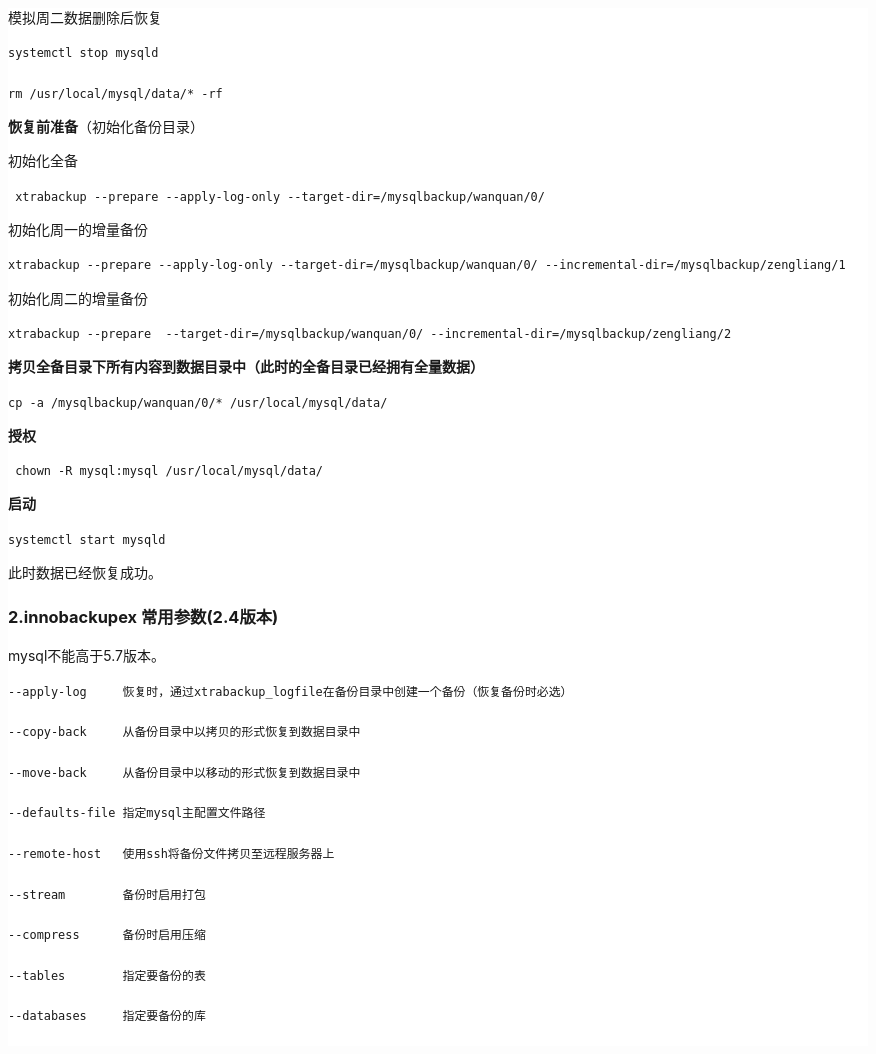 模拟周二数据删除后恢复

```
systemctl stop mysqld

rm /usr/local/mysql/data/* -rf 
```

**恢复前准备**（初始化备份目录）

初始化全备

```
 xtrabackup --prepare --apply-log-only --target-dir=/mysqlbackup/wanquan/0/
```

初始化周一的增量备份

```
xtrabackup --prepare --apply-log-only --target-dir=/mysqlbackup/wanquan/0/ --incremental-dir=/mysqlbackup/zengliang/1
```

初始化周二的增量备份

```
xtrabackup --prepare  --target-dir=/mysqlbackup/wanquan/0/ --incremental-dir=/mysqlbackup/zengliang/2
```

**拷贝全备目录下所有内容到数据目录中（此时的全备目录已经拥有全量数据）**

```
cp -a /mysqlbackup/wanquan/0/* /usr/local/mysql/data/
```

**授权**

```
 chown -R mysql:mysql /usr/local/mysql/data/
```

**启动**

```
systemctl start mysqld
```

此时数据已经恢复成功。



### 2.innobackupex 常用参数(2.4版本)

mysql不能高于5.7版本。

```
--apply-log 	恢复时，通过xtrabackup_logfile在备份目录中创建一个备份（恢复备份时必选）

--copy-back		从备份目录中以拷贝的形式恢复到数据目录中
  
--move-back		从备份目录中以移动的形式恢复到数据目录中
 
--defaults-file	指定mysql主配置文件路径
   
--remote-host	使用ssh将备份文件拷贝至远程服务器上
   
--stream		备份时启用打包
  
--compress		备份时启用压缩
  	
--tables		指定要备份的表

--databases		指定要备份的库
  
```